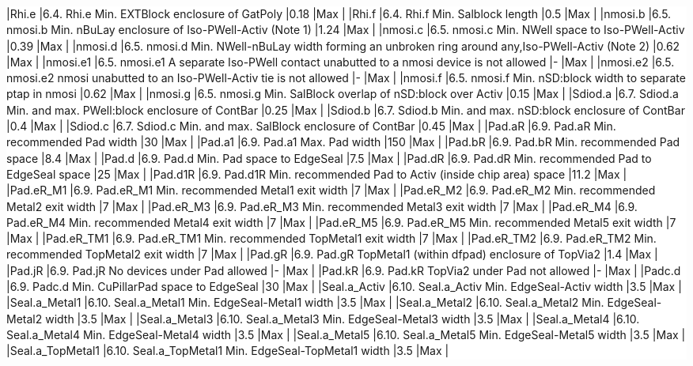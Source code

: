 |Rhi.e                   |6.4. Rhi.e Min. EXTBlock enclosure of GatPoly                                                                      |0.18       |Max     |
|Rhi.f                   |6.4. Rhi.f Min. Salblock length                                                                                    |0.5        |Max     |
|nmosi.b                 |6.5.  nmosi.b Min. nBuLay enclosure of Iso-PWell-Activ (Note 1)                                                    |1.24       |Max     |
|nmosi.c                 |6.5.  nmosi.c Min. NWell space to Iso-PWell-Activ                                                                  |0.39       |Max     |
|nmosi.d                 |6.5.  nmosi.d Min. NWell-nBuLay width forming an unbroken ring around any,Iso-PWell-Activ (Note 2)                 |0.62       |Max     |
|nmosi.e1                |6.5.  nmosi.e1 A separate Iso-PWell contact unabutted to a nmosi device is not allowed                             |-          |Max     |
|nmosi.e2                |6.5.  nmosi.e2 nmosi unabutted to an Iso-PWell-Activ tie is not allowed                                            |-          |Max     |
|nmosi.f                 |6.5.  nmosi.f Min. nSD:block width to separate ptap in nmosi                                                       |0.62       |Max     |
|nmosi.g                 |6.5.  nmosi.g Min. SalBlock overlap of nSD:block over Activ                                                        |0.15       |Max     |
|Sdiod.a                 |6.7.  Sdiod.a Min. and max. PWell:block enclosure of ContBar                                                       |0.25       |Max     |
|Sdiod.b                 |6.7.  Sdiod.b Min. and max. nSD:block enclosure of ContBar                                                         |0.4        |Max     |
|Sdiod.c                 |6.7.  Sdiod.c Min. and max. SalBlock enclosure of ContBar                                                          |0.45       |Max     |
|Pad.aR                  |6.9.  Pad.aR Min. recommended Pad width                                                                            |30         |Max     |
|Pad.a1                  |6.9.  Pad.a1 Max. Pad width                                                                                        |150        |Max     |
|Pad.bR                  |6.9.  Pad.bR Min. recommended Pad space                                                                            |8.4        |Max     |
|Pad.d                   |6.9.  Pad.d Min. Pad space to EdgeSeal                                                                             |7.5        |Max     |
|Pad.dR                  |6.9.  Pad.dR Min. recommended Pad to EdgeSeal space                                                                |25         |Max     |
|Pad.d1R                 |6.9.  Pad.d1R Min. recommended Pad to Activ (inside chip area) space                                               |11.2       |Max     |
|Pad.eR_M1               |6.9.  Pad.eR_M1 Min. recommended Metal1 exit width                                                                 |7          |Max     |
|Pad.eR_M2               |6.9.  Pad.eR_M2 Min. recommended Metal2 exit width                                                                 |7          |Max     |
|Pad.eR_M3               |6.9.  Pad.eR_M3 Min. recommended Metal3 exit width                                                                 |7          |Max     |
|Pad.eR_M4               |6.9.  Pad.eR_M4 Min. recommended Metal4 exit width                                                                 |7          |Max     |
|Pad.eR_M5               |6.9.  Pad.eR_M5 Min. recommended Metal5 exit width                                                                 |7          |Max     |
|Pad.eR_TM1              |6.9.  Pad.eR_TM1 Min. recommended TopMetal1 exit width                                                             |7          |Max     |
|Pad.eR_TM2              |6.9.  Pad.eR_TM2 Min. recommended TopMetal2 exit width                                                             |7          |Max     |
|Pad.gR                  |6.9.  Pad.gR TopMetal1 (within dfpad) enclosure of TopVia2                                                         |1.4        |Max     |
|Pad.jR                  |6.9.  Pad.jR No devices under Pad allowed                                                                          |-          |Max     |
|Pad.kR                  |6.9.  Pad.kR TopVia2 under Pad not allowed                                                                         |-          |Max     |
|Padc.d                  |6.9.  Padc.d Min. CuPillarPad space to EdgeSeal                                                                    |30         |Max     |
|Seal.a_Activ            |6.10. Seal.a_Activ Min. EdgeSeal-Activ width                                                                       |3.5        |Max     |
|Seal.a_Metal1           |6.10. Seal.a_Metal1 Min. EdgeSeal-Metal1 width                                                                     |3.5        |Max     |
|Seal.a_Metal2           |6.10. Seal.a_Metal2 Min. EdgeSeal-Metal2 width                                                                     |3.5        |Max     |
|Seal.a_Metal3           |6.10. Seal.a_Metal3 Min. EdgeSeal-Metal3 width                                                                     |3.5        |Max     |
|Seal.a_Metal4           |6.10. Seal.a_Metal4 Min. EdgeSeal-Metal4 width                                                                     |3.5        |Max     |
|Seal.a_Metal5           |6.10. Seal.a_Metal5 Min. EdgeSeal-Metal5 width                                                                     |3.5        |Max     |
|Seal.a_TopMetal1        |6.10. Seal.a_TopMetal1 Min. EdgeSeal-TopMetal1  width                                                              |3.5        |Max     |